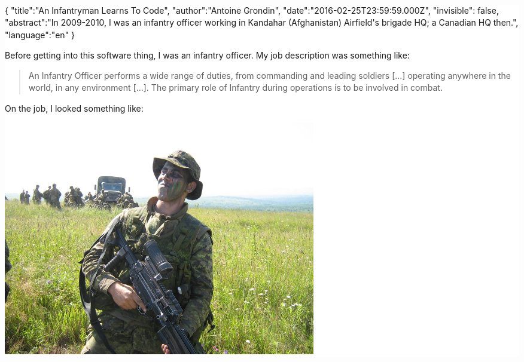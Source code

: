 {
    "title":"An Infantryman Learns To Code",
    "author":"Antoine Grondin",
    "date":"2016-02-25T23:59:59.000Z",
    "invisible": false,
    "abstract":"In 2009-2010, I was an infantry officer working in Kandahar (Afghanistan) Airfield's brigade HQ; a Canadian HQ then.",
    "language":"en"
}

Before getting into this software thing, I was an infantry officer. My job
description was something like:

> An Infantry Officer performs a wide range of duties, from commanding and
> leading soldiers [...] operating anywhere in the world, in any environment
> [...]. The primary role of Infantry during operations is to be involved in
> combat.

On the job, I looked something like:

<a href="/assets/data/how_i_learned_to_code/back_in_infantry.jpg">
    <img src="/assets/data/how_i_learned_to_code/back_in_infantry.jpg" style="width:60%;"/>
</a>


[Kandahar]: https://en.wikipedia.org/wiki/Kandahar_International_Airport
[TFK]: https://en.wikipedia.org/wiki/Task_Force_Kandahar
[9-liner]: http://www.army.mil/e2/c/downloads/355651.pdf
[MEDEVAC]: https://en.wikipedia.org/wiki/Medical_evacuation
[DUSTOFF]: https://en.wikipedia.org/wiki/Casualty_evacuation
[Natynczyk]: https://en.wikipedia.org/wiki/Walter_Natynczyk
[Vance]: https://en.wikipedia.org/wiki/Jonathan_Vance
[MacKay]: https://en.wikipedia.org/wiki/Peter_MacKay
[VBA]: https://en.wikipedia.org/wiki/Visual_Basic_for_Applications
[TOC]: https://en.wikipedia.org/wiki/Tactical_operations_center
[Go]: https://golang.org/
[Shopify]: https://www.shopify.com/
[Ben]: https://twitter.com/benuretsky
[Moisey]: https://twitter.com/moiseyuretsky
[DigitalOcean]: https://www.digitalocean.com/
[job]: http://grnh.se/wv3fgo